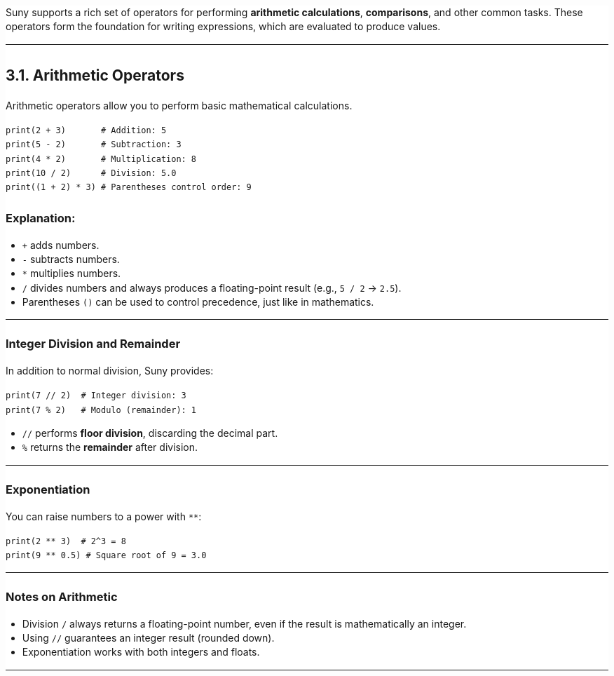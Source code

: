 Suny supports a rich set of operators for performing **arithmetic calculations**, **comparisons**, and other common tasks. These operators form the foundation for writing expressions, which are evaluated to produce values.

---

## 3.1. Arithmetic Operators

Arithmetic operators allow you to perform basic mathematical calculations.

```suny
print(2 + 3)       # Addition: 5
print(5 - 2)       # Subtraction: 3
print(4 * 2)       # Multiplication: 8
print(10 / 2)      # Division: 5.0
print((1 + 2) * 3) # Parentheses control order: 9
```

### Explanation:

* `+` adds numbers.
* `-` subtracts numbers.
* `*` multiplies numbers.
* `/` divides numbers and always produces a floating-point result (e.g., `5 / 2` → `2.5`).
* Parentheses `()` can be used to control precedence, just like in mathematics.

---

### Integer Division and Remainder

In addition to normal division, Suny provides:

```suny
print(7 // 2)  # Integer division: 3
print(7 % 2)   # Modulo (remainder): 1
```

* `//` performs **floor division**, discarding the decimal part.
* `%` returns the **remainder** after division.

---

### Exponentiation

You can raise numbers to a power with `**`:

```suny
print(2 ** 3)  # 2^3 = 8
print(9 ** 0.5) # Square root of 9 = 3.0
```

---

### Notes on Arithmetic

* Division `/` always returns a floating-point number, even if the result is mathematically an integer.
* Using `//` guarantees an integer result (rounded down).
* Exponentiation works with both integers and floats.

---